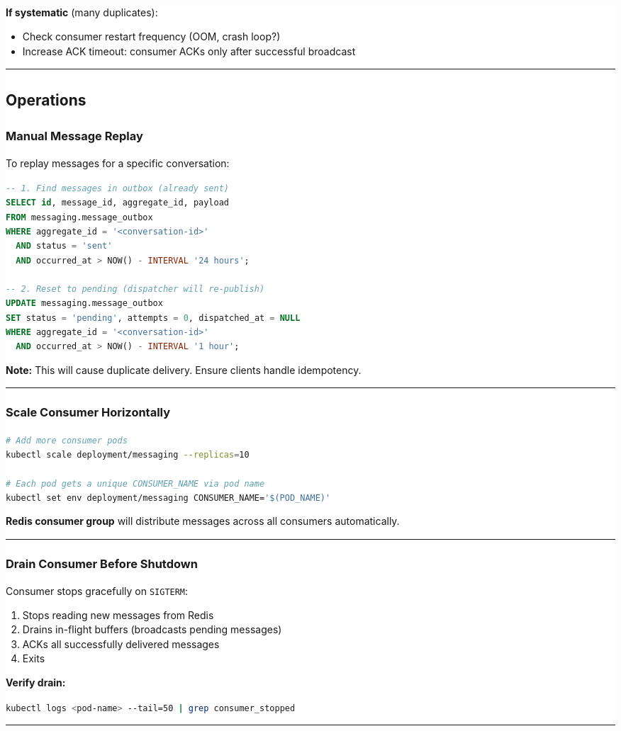 **If systematic** (many duplicates):
- Check consumer restart frequency (OOM, crash loop?)
- Increase ACK timeout: consumer ACKs only after successful broadcast

---

## Operations

### Manual Message Replay

To replay messages for a specific conversation:

```sql
-- 1. Find messages in outbox (already sent)
SELECT id, message_id, aggregate_id, payload
FROM messaging.message_outbox
WHERE aggregate_id = '<conversation-id>'
  AND status = 'sent'
  AND occurred_at > NOW() - INTERVAL '24 hours';

-- 2. Reset to pending (dispatcher will re-publish)
UPDATE messaging.message_outbox
SET status = 'pending', attempts = 0, dispatched_at = NULL
WHERE aggregate_id = '<conversation-id>'
  AND occurred_at > NOW() - INTERVAL '1 hour';
```

**Note:** This will cause duplicate delivery. Ensure clients handle idempotency.

---

### Scale Consumer Horizontally

```bash
# Add more consumer pods
kubectl scale deployment/messaging --replicas=10

# Each pod gets a unique CONSUMER_NAME via pod name
kubectl set env deployment/messaging CONSUMER_NAME='$(POD_NAME)'
```

**Redis consumer group** will distribute messages across all consumers automatically.

---

### Drain Consumer Before Shutdown

Consumer stops gracefully on `SIGTERM`:
1. Stops reading new messages from Redis
2. Drains in-flight buffers (broadcasts pending messages)
3. ACKs all successfully delivered messages
4. Exits

**Verify drain:**
```bash
kubectl logs <pod-name> --tail=50 | grep consumer_stopped
```

---